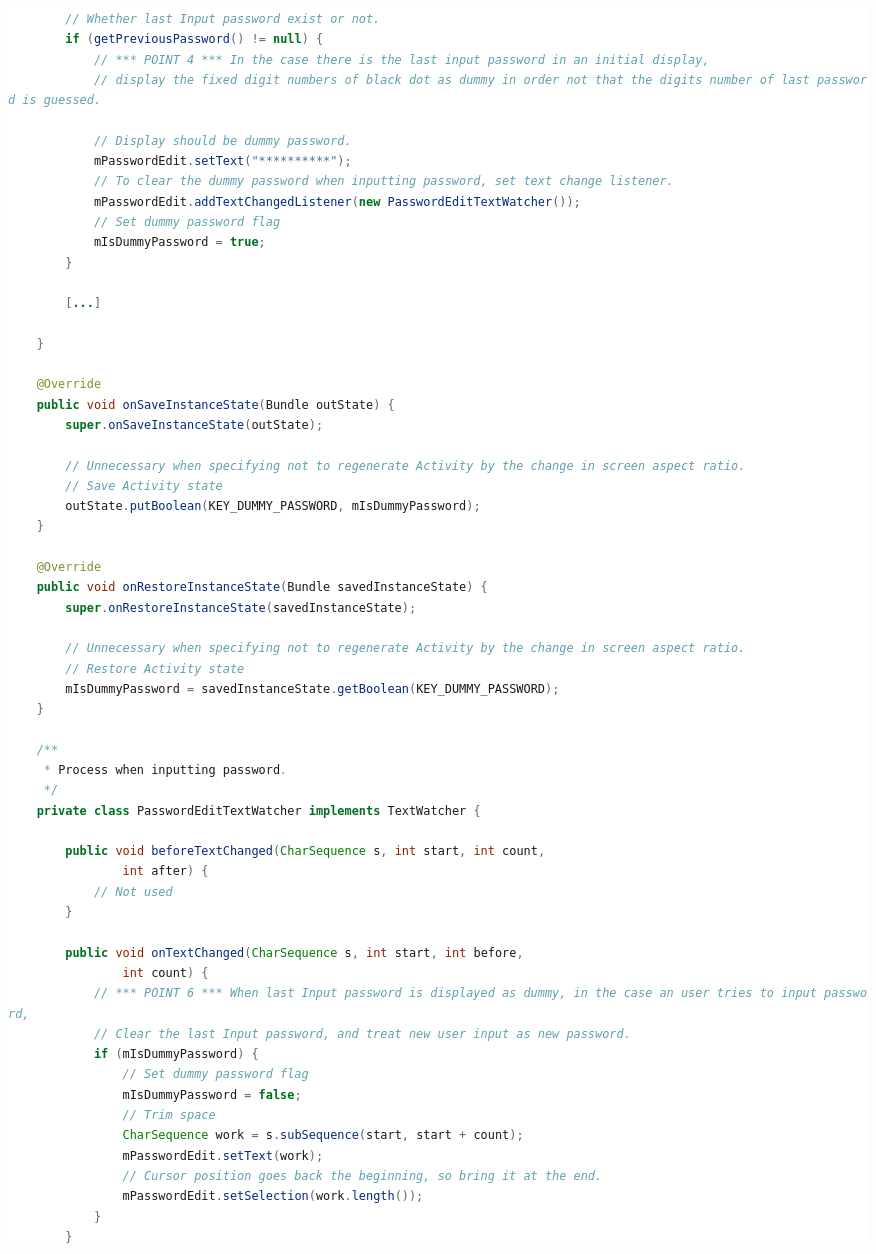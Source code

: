 ```java
        // Whether last Input password exist or not.
        if (getPreviousPassword() != null) {
            // *** POINT 4 *** In the case there is the last input password in an initial display,
            // display the fixed digit numbers of black dot as dummy in order not that the digits number of last password is guessed.

            // Display should be dummy password.
            mPasswordEdit.setText("**********");
            // To clear the dummy password when inputting password, set text change listener.
            mPasswordEdit.addTextChangedListener(new PasswordEditTextWatcher());
            // Set dummy password flag
            mIsDummyPassword = true;
        }

        [...]

    }

    @Override
    public void onSaveInstanceState(Bundle outState) {
        super.onSaveInstanceState(outState);

        // Unnecessary when specifying not to regenerate Activity by the change in screen aspect ratio.
        // Save Activity state
        outState.putBoolean(KEY_DUMMY_PASSWORD, mIsDummyPassword);
    }

    @Override
    public void onRestoreInstanceState(Bundle savedInstanceState) {
        super.onRestoreInstanceState(savedInstanceState);

        // Unnecessary when specifying not to regenerate Activity by the change in screen aspect ratio.
        // Restore Activity state
        mIsDummyPassword = savedInstanceState.getBoolean(KEY_DUMMY_PASSWORD);
    }

    /**
     * Process when inputting password.
     */
    private class PasswordEditTextWatcher implements TextWatcher {

        public void beforeTextChanged(CharSequence s, int start, int count,
                int after) {
            // Not used
        }

        public void onTextChanged(CharSequence s, int start, int before,
                int count) {
            // *** POINT 6 *** When last Input password is displayed as dummy, in the case an user tries to input password,
            // Clear the last Input password, and treat new user input as new password.
            if (mIsDummyPassword) {
                // Set dummy password flag
                mIsDummyPassword = false;
                // Trim space
                CharSequence work = s.subSequence(start, start + count);
                mPasswordEdit.setText(work);
                // Cursor position goes back the beginning, so bring it at the end.
                mPasswordEdit.setSelection(work.length());
            }
        }
```